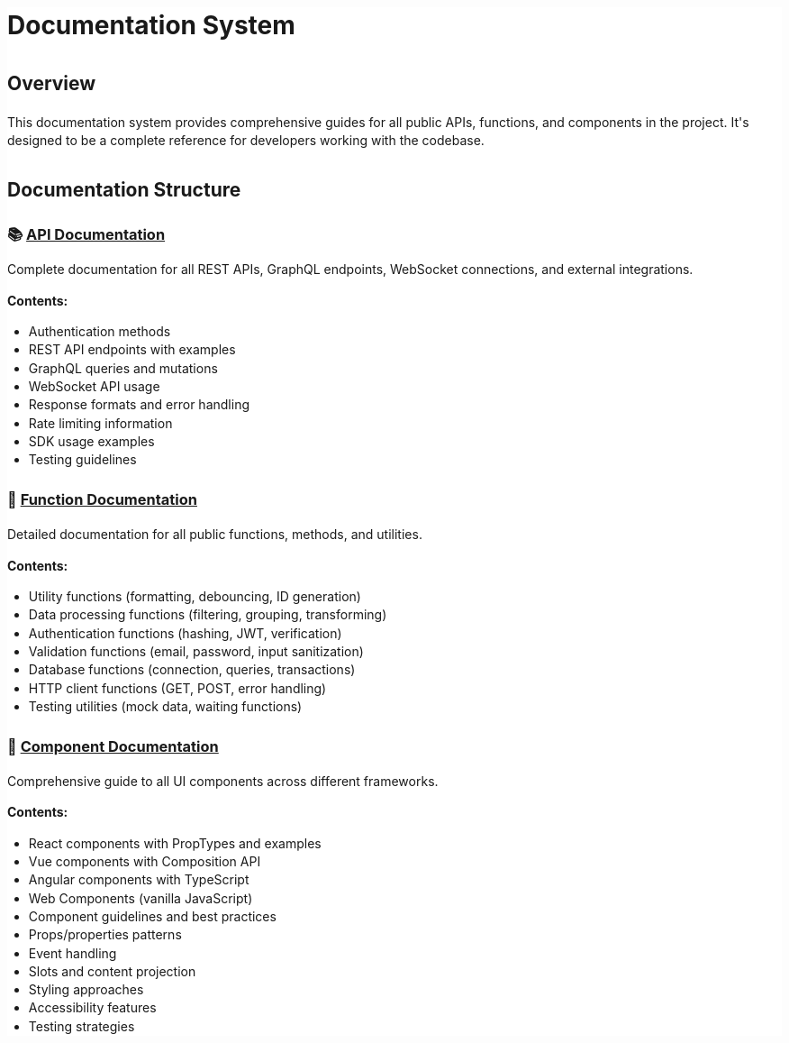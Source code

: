 # Documentation System

## Overview
This documentation system provides comprehensive guides for all public APIs, functions, and components in the project. It's designed to be a complete reference for developers working with the codebase.

## Documentation Structure

### 📚 [API Documentation](./API_DOCUMENTATION.md)
Complete documentation for all REST APIs, GraphQL endpoints, WebSocket connections, and external integrations.

**Contents:**
- Authentication methods
- REST API endpoints with examples
- GraphQL queries and mutations
- WebSocket API usage
- Response formats and error handling
- Rate limiting information
- SDK usage examples
- Testing guidelines

### 🔧 [Function Documentation](./FUNCTION_DOCUMENTATION.md)
Detailed documentation for all public functions, methods, and utilities.

**Contents:**
- Utility functions (formatting, debouncing, ID generation)
- Data processing functions (filtering, grouping, transforming)
- Authentication functions (hashing, JWT, verification)
- Validation functions (email, password, input sanitization)
- Database functions (connection, queries, transactions)
- HTTP client functions (GET, POST, error handling)
- Testing utilities (mock data, waiting functions)

### 🎨 [Component Documentation](./COMPONENT_DOCUMENTATION.md)
Comprehensive guide to all UI components across different frameworks.

**Contents:**
- React components with PropTypes and examples
- Vue components with Composition API
- Angular components with TypeScript
- Web Components (vanilla JavaScript)
- Component guidelines and best practices
- Props/properties patterns
- Event handling
- Slots and content projection
- Styling approaches
- Accessibility features
- Testing strategies
